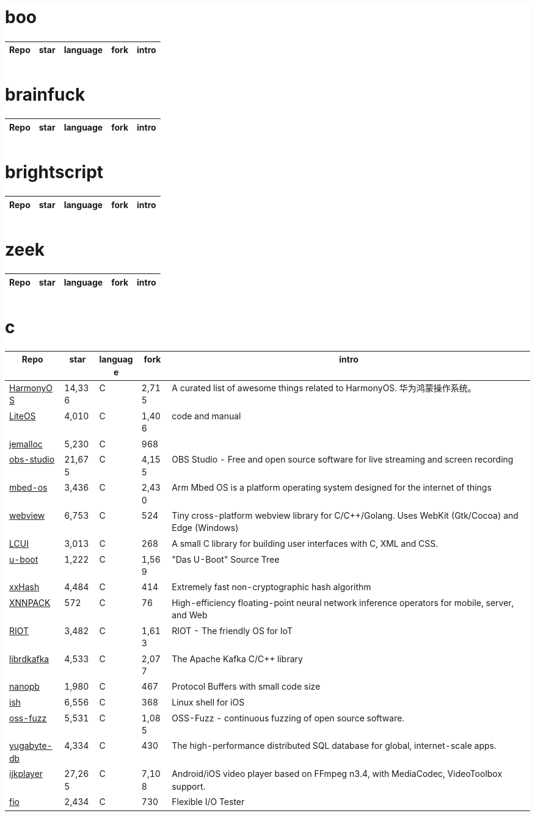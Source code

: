 

# boo

Repo|star|language|fork|intro
-|-|-|-|-



# brainfuck

Repo|star|language|fork|intro
-|-|-|-|-



# brightscript

Repo|star|language|fork|intro
-|-|-|-|-



# zeek

Repo|star|language|fork|intro
-|-|-|-|-



# c

Repo|star|language|fork|intro
-|-|-|-|-
[HarmonyOS](https://github.com/Awesome-HarmonyOS/HarmonyOS)|14,336|C|2,715|A curated list of awesome things related to HarmonyOS. 华为鸿蒙操作系统。
[LiteOS](https://github.com/LiteOS/LiteOS)|4,010|C|1,406|code and manual
[jemalloc](https://github.com/jemalloc/jemalloc)|5,230|C|968|
[obs-studio](https://github.com/obsproject/obs-studio)|21,675|C|4,155|OBS Studio - Free and open source software for live streaming and screen recording
[mbed-os](https://github.com/ARMmbed/mbed-os)|3,436|C|2,430|Arm Mbed OS is a platform operating system designed for the internet of things
[webview](https://github.com/webview/webview)|6,753|C|524|Tiny cross-platform webview library for C/C++/Golang. Uses WebKit (Gtk/Cocoa) and Edge (Windows)
[LCUI](https://github.com/lc-soft/LCUI)|3,013|C|268|A small C library for building user interfaces with C, XML and CSS.
[u-boot](https://github.com/u-boot/u-boot)|1,222|C|1,569|"Das U-Boot" Source Tree
[xxHash](https://github.com/Cyan4973/xxHash)|4,484|C|414|Extremely fast non-cryptographic hash algorithm
[XNNPACK](https://github.com/google/XNNPACK)|572|C|76|High-efficiency floating-point neural network inference operators for mobile, server, and Web
[RIOT](https://github.com/RIOT-OS/RIOT)|3,482|C|1,613|RIOT - The friendly OS for IoT
[librdkafka](https://github.com/edenhill/librdkafka)|4,533|C|2,077|The Apache Kafka C/C++ library
[nanopb](https://github.com/nanopb/nanopb)|1,980|C|467|Protocol Buffers with small code size
[ish](https://github.com/ish-app/ish)|6,556|C|368|Linux shell for iOS
[oss-fuzz](https://github.com/google/oss-fuzz)|5,531|C|1,085|OSS-Fuzz - continuous fuzzing of open source software.
[yugabyte-db](https://github.com/yugabyte/yugabyte-db)|4,334|C|430|The high-performance distributed SQL database for global, internet-scale apps.
[ijkplayer](https://github.com/bilibili/ijkplayer)|27,265|C|7,108|Android/iOS video player based on FFmpeg n3.4, with MediaCodec, VideoToolbox support.
[fio](https://github.com/axboe/fio)|2,434|C|730|Flexible I/O Tester